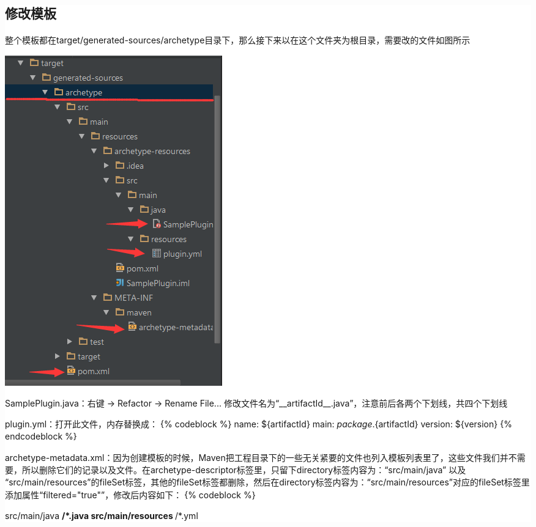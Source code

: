 ## 修改模板

整个模板都在target/generated-sources/archetype目录下，那么接下来以在这个文件夹为根目录，需要改的文件如图所示

[![修改文件](/images/2015/01/15.png)](/images/2015/01/15.png)

SamplePlugin.java：右键 -> Refactor -> Rename File... 修改文件名为“\_\_artifactId\_\_.java”，注意前后各两个下划线，共四个下划线

plugin.yml：打开此文件，内存替换成：
{% codeblock %}
name: ${artifactId}
main: ${package}.${artifactId}
version: ${version}
{% endcodeblock %}

archetype-metadata.xml：因为创建模板的时候，Maven把工程目录下的一些无关紧要的文件也列入模板列表里了，这些文件我们并不需要，所以删除它们的记录以及文件。在archetype-descriptor标签里，只留下directory标签内容为：“src/main/java” 以及 “src/main/resources”的fileSet标签，其他的fileSet标签都删除，然后在directory标签内容为：“src/main/resources”对应的fileSet标签里添加属性“filtered="true"”，修改后内容如下：
{% codeblock %}
<?xml version="1.0" encoding="UTF-8"?>
<archetype-descriptor xsi:schemaLocation="http://maven.apache.org/plugins/maven-archetype-plugin/archetype-descriptor/1.0.0 http://maven.apache.org/xsd/archetype-descriptor-1.0.0.xsd" name="SamplePlugin"
    xmlns="http://maven.apache.org/plugins/maven-archetype-plugin/archetype-descriptor/1.0.0"
    xmlns:xsi="http://www.w3.org/2001/XMLSchema-instance">
  <fileSets>
    <fileSet filtered="true" packaged="true" encoding="UTF-8">
      <directory>src/main/java</directory>
      <includes>
        <include>**/*.java</include>
      </includes>
    </fileSet>
    <fileSet filtered="true" encoding="UTF-8">
      <directory>src/main/resources</directory>
      <includes>
        <include>**/*.yml</include>